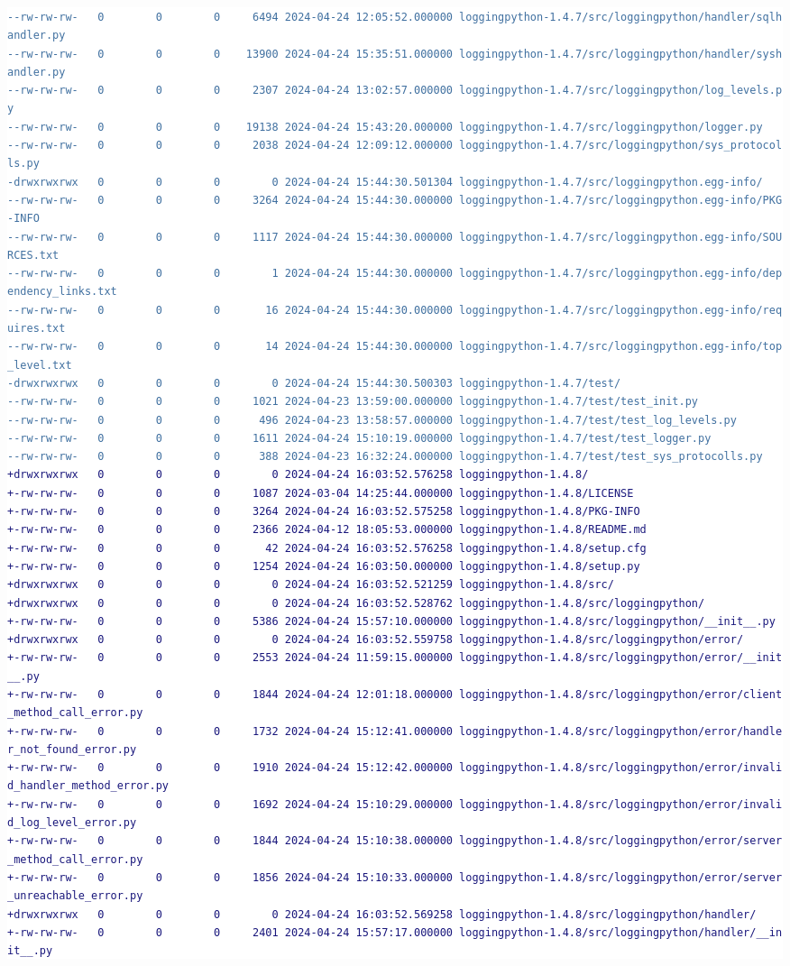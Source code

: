 ```diff
--rw-rw-rw-   0        0        0     6494 2024-04-24 12:05:52.000000 loggingpython-1.4.7/src/loggingpython/handler/sqlhandler.py
--rw-rw-rw-   0        0        0    13900 2024-04-24 15:35:51.000000 loggingpython-1.4.7/src/loggingpython/handler/syshandler.py
--rw-rw-rw-   0        0        0     2307 2024-04-24 13:02:57.000000 loggingpython-1.4.7/src/loggingpython/log_levels.py
--rw-rw-rw-   0        0        0    19138 2024-04-24 15:43:20.000000 loggingpython-1.4.7/src/loggingpython/logger.py
--rw-rw-rw-   0        0        0     2038 2024-04-24 12:09:12.000000 loggingpython-1.4.7/src/loggingpython/sys_protocolls.py
-drwxrwxrwx   0        0        0        0 2024-04-24 15:44:30.501304 loggingpython-1.4.7/src/loggingpython.egg-info/
--rw-rw-rw-   0        0        0     3264 2024-04-24 15:44:30.000000 loggingpython-1.4.7/src/loggingpython.egg-info/PKG-INFO
--rw-rw-rw-   0        0        0     1117 2024-04-24 15:44:30.000000 loggingpython-1.4.7/src/loggingpython.egg-info/SOURCES.txt
--rw-rw-rw-   0        0        0        1 2024-04-24 15:44:30.000000 loggingpython-1.4.7/src/loggingpython.egg-info/dependency_links.txt
--rw-rw-rw-   0        0        0       16 2024-04-24 15:44:30.000000 loggingpython-1.4.7/src/loggingpython.egg-info/requires.txt
--rw-rw-rw-   0        0        0       14 2024-04-24 15:44:30.000000 loggingpython-1.4.7/src/loggingpython.egg-info/top_level.txt
-drwxrwxrwx   0        0        0        0 2024-04-24 15:44:30.500303 loggingpython-1.4.7/test/
--rw-rw-rw-   0        0        0     1021 2024-04-23 13:59:00.000000 loggingpython-1.4.7/test/test_init.py
--rw-rw-rw-   0        0        0      496 2024-04-23 13:58:57.000000 loggingpython-1.4.7/test/test_log_levels.py
--rw-rw-rw-   0        0        0     1611 2024-04-24 15:10:19.000000 loggingpython-1.4.7/test/test_logger.py
--rw-rw-rw-   0        0        0      388 2024-04-23 16:32:24.000000 loggingpython-1.4.7/test/test_sys_protocolls.py
+drwxrwxrwx   0        0        0        0 2024-04-24 16:03:52.576258 loggingpython-1.4.8/
+-rw-rw-rw-   0        0        0     1087 2024-03-04 14:25:44.000000 loggingpython-1.4.8/LICENSE
+-rw-rw-rw-   0        0        0     3264 2024-04-24 16:03:52.575258 loggingpython-1.4.8/PKG-INFO
+-rw-rw-rw-   0        0        0     2366 2024-04-12 18:05:53.000000 loggingpython-1.4.8/README.md
+-rw-rw-rw-   0        0        0       42 2024-04-24 16:03:52.576258 loggingpython-1.4.8/setup.cfg
+-rw-rw-rw-   0        0        0     1254 2024-04-24 16:03:50.000000 loggingpython-1.4.8/setup.py
+drwxrwxrwx   0        0        0        0 2024-04-24 16:03:52.521259 loggingpython-1.4.8/src/
+drwxrwxrwx   0        0        0        0 2024-04-24 16:03:52.528762 loggingpython-1.4.8/src/loggingpython/
+-rw-rw-rw-   0        0        0     5386 2024-04-24 15:57:10.000000 loggingpython-1.4.8/src/loggingpython/__init__.py
+drwxrwxrwx   0        0        0        0 2024-04-24 16:03:52.559758 loggingpython-1.4.8/src/loggingpython/error/
+-rw-rw-rw-   0        0        0     2553 2024-04-24 11:59:15.000000 loggingpython-1.4.8/src/loggingpython/error/__init__.py
+-rw-rw-rw-   0        0        0     1844 2024-04-24 12:01:18.000000 loggingpython-1.4.8/src/loggingpython/error/client_method_call_error.py
+-rw-rw-rw-   0        0        0     1732 2024-04-24 15:12:41.000000 loggingpython-1.4.8/src/loggingpython/error/handler_not_found_error.py
+-rw-rw-rw-   0        0        0     1910 2024-04-24 15:12:42.000000 loggingpython-1.4.8/src/loggingpython/error/invalid_handler_method_error.py
+-rw-rw-rw-   0        0        0     1692 2024-04-24 15:10:29.000000 loggingpython-1.4.8/src/loggingpython/error/invalid_log_level_error.py
+-rw-rw-rw-   0        0        0     1844 2024-04-24 15:10:38.000000 loggingpython-1.4.8/src/loggingpython/error/server_method_call_error.py
+-rw-rw-rw-   0        0        0     1856 2024-04-24 15:10:33.000000 loggingpython-1.4.8/src/loggingpython/error/server_unreachable_error.py
+drwxrwxrwx   0        0        0        0 2024-04-24 16:03:52.569258 loggingpython-1.4.8/src/loggingpython/handler/
+-rw-rw-rw-   0        0        0     2401 2024-04-24 15:57:17.000000 loggingpython-1.4.8/src/loggingpython/handler/__init__.py
```